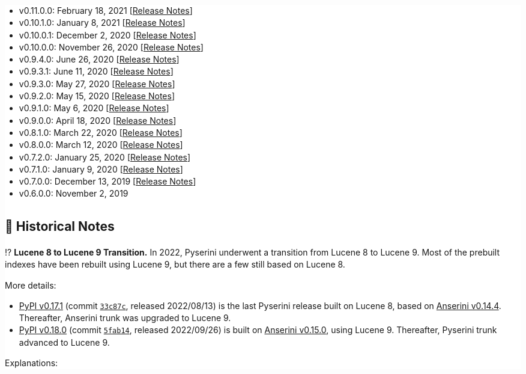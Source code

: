 *   v0.11.0.0: February 18, 2021 \[[Release Notes](https://github.com/castorini/pyserini/blob/master/docs/release-notes/release-notes-v0.11.0.0.md)\]
*   v0.10.1.0: January 8, 2021 \[[Release Notes](https://github.com/castorini/pyserini/blob/master/docs/release-notes/release-notes-v0.10.1.0.md)\]
*   v0.10.0.1: December 2, 2020 \[[Release Notes](https://github.com/castorini/pyserini/blob/master/docs/release-notes/release-notes-v0.10.0.1.md)\]
*   v0.10.0.0: November 26, 2020 \[[Release Notes](https://github.com/castorini/pyserini/blob/master/docs/release-notes/release-notes-v0.10.0.0.md)\]
*   v0.9.4.0: June 26, 2020 \[[Release Notes](https://github.com/castorini/pyserini/blob/master/docs/release-notes/release-notes-v0.9.4.0.md)\]
*   v0.9.3.1: June 11, 2020 \[[Release Notes](https://github.com/castorini/pyserini/blob/master/docs/release-notes/release-notes-v0.9.3.1.md)\]
*   v0.9.3.0: May 27, 2020 \[[Release Notes](https://github.com/castorini/pyserini/blob/master/docs/release-notes/release-notes-v0.9.3.0.md)\]
*   v0.9.2.0: May 15, 2020 \[[Release Notes](https://github.com/castorini/pyserini/blob/master/docs/release-notes/release-notes-v0.9.2.0.md)\]
*   v0.9.1.0: May 6, 2020 \[[Release Notes](https://github.com/castorini/pyserini/blob/master/docs/release-notes/release-notes-v0.9.1.0.md)\]
*   v0.9.0.0: April 18, 2020 \[[Release Notes](https://github.com/castorini/pyserini/blob/master/docs/release-notes/release-notes-v0.9.0.0.md)\]
*   v0.8.1.0: March 22, 2020 \[[Release Notes](https://github.com/castorini/pyserini/blob/master/docs/release-notes/release-notes-v0.8.1.0.md)\]
*   v0.8.0.0: March 12, 2020 \[[Release Notes](https://github.com/castorini/pyserini/blob/master/docs/release-notes/release-notes-v0.8.0.0.md)\]
*   v0.7.2.0: January 25, 2020 \[[Release Notes](https://github.com/castorini/pyserini/blob/master/docs/release-notes/release-notes-v0.7.2.0.md)\]
*   v0.7.1.0: January 9, 2020 \[[Release Notes](https://github.com/castorini/pyserini/blob/master/docs/release-notes/release-notes-v0.7.1.0.md)\]
*   v0.7.0.0: December 13, 2019 \[[Release Notes](https://github.com/castorini/pyserini/blob/master/docs/release-notes/release-notes-v0.7.0.0.md)\]
*   v0.6.0.0: November 2, 2019

📜️ Historical Notes
--------------------

[](https://github.com/castorini/pyserini?screenshot=true#%EF%B8%8F-historical-notes)

⁉️ **Lucene 8 to Lucene 9 Transition.** In 2022, Pyserini underwent a transition from Lucene 8 to Lucene 9. Most of the prebuilt indexes have been rebuilt using Lucene 9, but there are a few still based on Lucene 8.

More details:

*   [PyPI v0.17.1](https://pypi.org/project/pyserini/0.17.1/) (commit [`33c87c`](https://github.com/castorini/pyserini/commit/33c87c982d543d65e0ba1b4c94ee865fd9a6040e), released 2022/08/13) is the last Pyserini release built on Lucene 8, based on [Anserini v0.14.4](https://github.com/castorini/anserini/releases/tag/anserini-0.14.4). Thereafter, Anserini trunk was upgraded to Lucene 9.
*   [PyPI v0.18.0](https://pypi.org/project/pyserini/0.18.0/) (commit [`5fab14`](https://github.com/castorini/pyserini/commit/5fab143f64ed067ecf619c7d83ecd846aa494fbe), released 2022/09/26) is built on [Anserini v0.15.0](https://github.com/castorini/anserini/releases/tag/anserini-0.15.0), using Lucene 9. Thereafter, Pyserini trunk advanced to Lucene 9.

Explanations:
